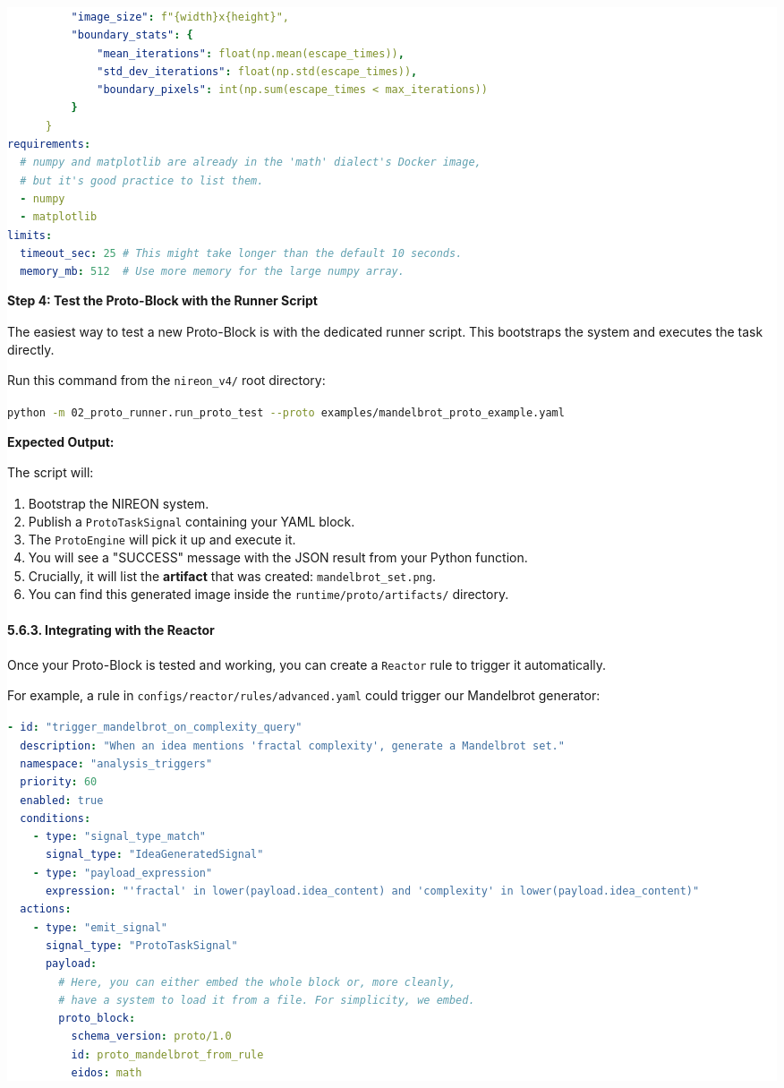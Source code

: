 ```yaml
          "image_size": f"{width}x{height}",
          "boundary_stats": {
              "mean_iterations": float(np.mean(escape_times)),
              "std_dev_iterations": float(np.std(escape_times)),
              "boundary_pixels": int(np.sum(escape_times < max_iterations))
          }
      }
requirements:
  # numpy and matplotlib are already in the 'math' dialect's Docker image,
  # but it's good practice to list them.
  - numpy
  - matplotlib
limits:
  timeout_sec: 25 # This might take longer than the default 10 seconds.
  memory_mb: 512  # Use more memory for the large numpy array.
```

**Step 4: Test the Proto-Block with the Runner Script**

The easiest way to test a new Proto-Block is with the dedicated runner script. This bootstraps the system and executes the task directly.

Run this command from the `nireon_v4/` root directory:

```sh
python -m 02_proto_runner.run_proto_test --proto examples/mandelbrot_proto_example.yaml
```

**Expected Output:**

The script will:
1.  Bootstrap the NIREON system.
2.  Publish a `ProtoTaskSignal` containing your YAML block.
3.  The `ProtoEngine` will pick it up and execute it.
4.  You will see a "SUCCESS" message with the JSON result from your Python function.
5.  Crucially, it will list the **artifact** that was created: `mandelbrot_set.png`.
6.  You can find this generated image inside the `runtime/proto/artifacts/` directory.

#### **5.6.3. Integrating with the Reactor**

Once your Proto-Block is tested and working, you can create a `Reactor` rule to trigger it automatically.

For example, a rule in `configs/reactor/rules/advanced.yaml` could trigger our Mandelbrot generator:

```yaml
- id: "trigger_mandelbrot_on_complexity_query"
  description: "When an idea mentions 'fractal complexity', generate a Mandelbrot set."
  namespace: "analysis_triggers"
  priority: 60
  enabled: true
  conditions:
    - type: "signal_type_match"
      signal_type: "IdeaGeneratedSignal"
    - type: "payload_expression"
      expression: "'fractal' in lower(payload.idea_content) and 'complexity' in lower(payload.idea_content)"
  actions:
    - type: "emit_signal"
      signal_type: "ProtoTaskSignal"
      payload:
        # Here, you can either embed the whole block or, more cleanly,
        # have a system to load it from a file. For simplicity, we embed.
        proto_block:
          schema_version: proto/1.0
          id: proto_mandelbrot_from_rule
          eidos: math
```
